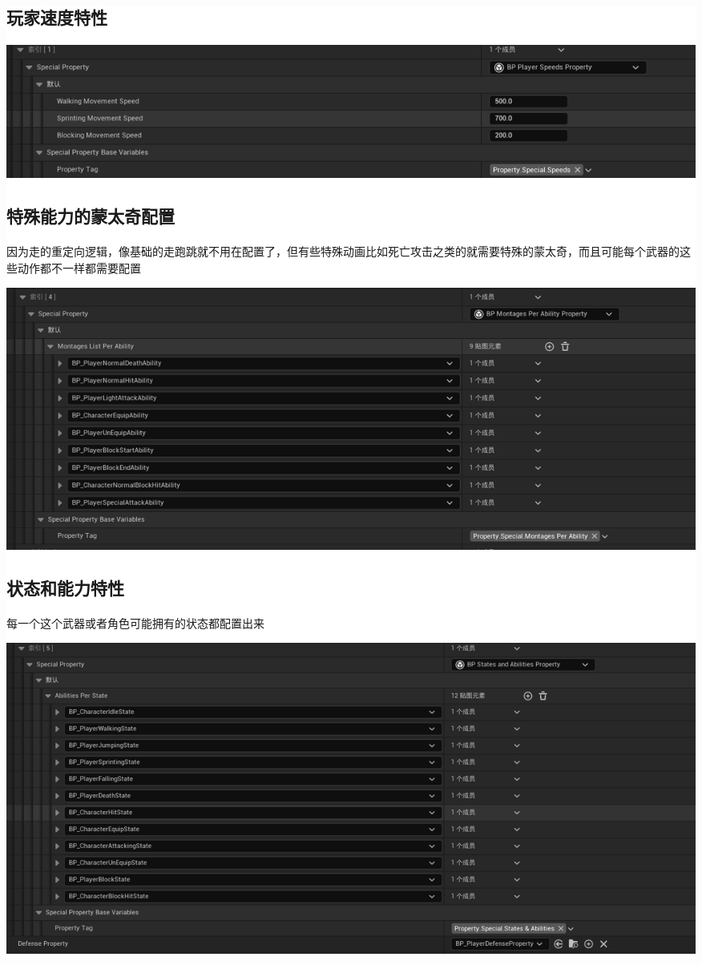 ## 玩家速度特性

![image-20250813145737336](./TyporaImage/image-20250813145737336.png)

## 特殊能力的蒙太奇配置

因为走的重定向逻辑，像基础的走跑跳就不用在配置了，但有些特殊动画比如死亡攻击之类的就需要特殊的蒙太奇，而且可能每个武器的这些动作都不一样都需要配置

![image-20250813150627465](./TyporaImage/image-20250813150627465.png)

## 状态和能力特性

每一个这个武器或者角色可能拥有的状态都配置出来

![image-20250813144545967](./TyporaImage/image-20250813144545967.png)
